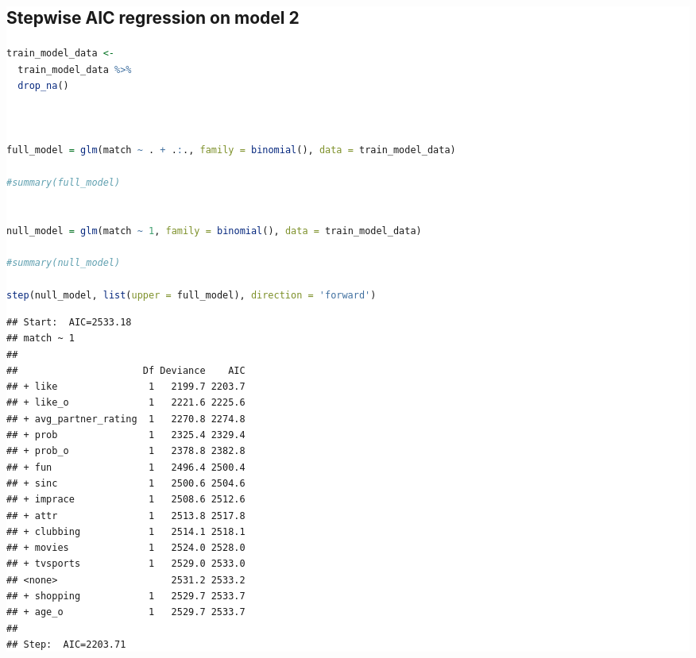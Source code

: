 ## Stepwise AIC regression on model 2

``` r
train_model_data <-
  train_model_data %>% 
  drop_na()



full_model = glm(match ~ . + .:., family = binomial(), data = train_model_data)

#summary(full_model)


null_model = glm(match ~ 1, family = binomial(), data = train_model_data)

#summary(null_model)

step(null_model, list(upper = full_model), direction = 'forward')
```

    ## Start:  AIC=2533.18
    ## match ~ 1
    ## 
    ##                      Df Deviance    AIC
    ## + like                1   2199.7 2203.7
    ## + like_o              1   2221.6 2225.6
    ## + avg_partner_rating  1   2270.8 2274.8
    ## + prob                1   2325.4 2329.4
    ## + prob_o              1   2378.8 2382.8
    ## + fun                 1   2496.4 2500.4
    ## + sinc                1   2500.6 2504.6
    ## + imprace             1   2508.6 2512.6
    ## + attr                1   2513.8 2517.8
    ## + clubbing            1   2514.1 2518.1
    ## + movies              1   2524.0 2528.0
    ## + tvsports            1   2529.0 2533.0
    ## <none>                    2531.2 2533.2
    ## + shopping            1   2529.7 2533.7
    ## + age_o               1   2529.7 2533.7
    ## 
    ## Step:  AIC=2203.71